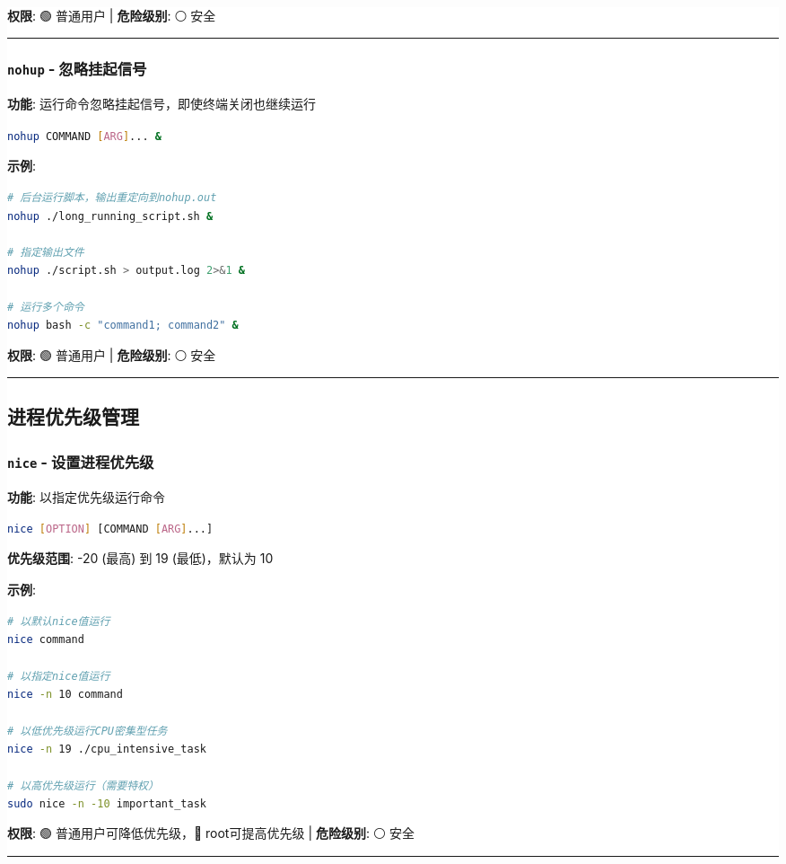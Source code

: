 **权限**: 🟢 普通用户 | **危险级别**: ⚪ 安全

---

### `nohup` - 忽略挂起信号

**功能**: 运行命令忽略挂起信号，即使终端关闭也继续运行

```bash
nohup COMMAND [ARG]... &
```

**示例**:
```bash
# 后台运行脚本，输出重定向到nohup.out
nohup ./long_running_script.sh &

# 指定输出文件
nohup ./script.sh > output.log 2>&1 &

# 运行多个命令
nohup bash -c "command1; command2" &
```

**权限**: 🟢 普通用户 | **危险级别**: ⚪ 安全

---

## 进程优先级管理

### `nice` - 设置进程优先级

**功能**: 以指定优先级运行命令

```bash
nice [OPTION] [COMMAND [ARG]...]
```

**优先级范围**: -20 (最高) 到 19 (最低)，默认为 10

**示例**:
```bash
# 以默认nice值运行
nice command

# 以指定nice值运行
nice -n 10 command

# 以低优先级运行CPU密集型任务
nice -n 19 ./cpu_intensive_task

# 以高优先级运行（需要特权）
sudo nice -n -10 important_task
```

**权限**: 🟢 普通用户可降低优先级，🔴 root可提高优先级 | **危险级别**: ⚪ 安全

---